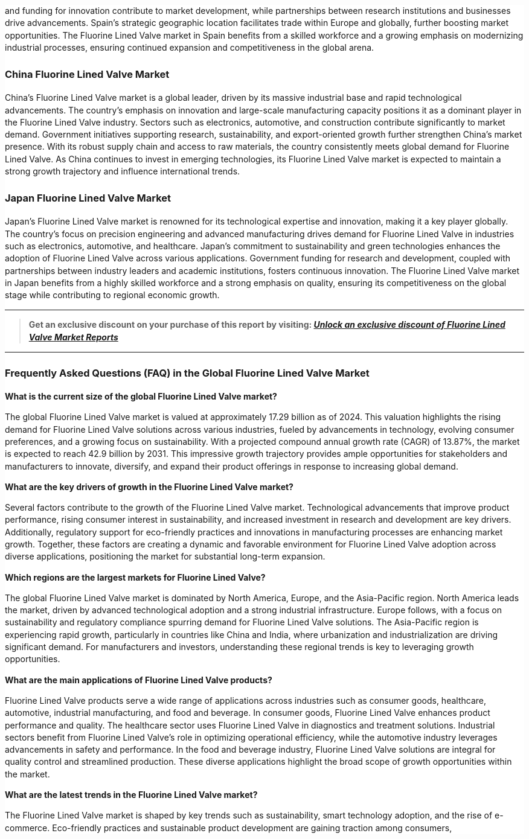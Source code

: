 and funding for innovation contribute to market development, while partnerships between research institutions and businesses drive advancements. Spain&rsquo;s strategic geographic location facilitates trade within Europe and globally, further boosting market opportunities. The Fluorine Lined Valve market in Spain benefits from a skilled workforce and a growing emphasis on modernizing industrial processes, ensuring continued expansion and competitiveness in the global arena.</p><h3>China Fluorine Lined Valve Market</h3><p>China&rsquo;s Fluorine Lined Valve market is a global leader, driven by its massive industrial base and rapid technological advancements. The country&rsquo;s emphasis on innovation and large-scale manufacturing capacity positions it as a dominant player in the Fluorine Lined Valve industry. Sectors such as electronics, automotive, and construction contribute significantly to market demand. Government initiatives supporting research, sustainability, and export-oriented growth further strengthen China&rsquo;s market presence. With its robust supply chain and access to raw materials, the country consistently meets global demand for Fluorine Lined Valve. As China continues to invest in emerging technologies, its Fluorine Lined Valve market is expected to maintain a strong growth trajectory and influence international trends.</p><h3>Japan Fluorine Lined Valve Market</h3><p>Japan&rsquo;s Fluorine Lined Valve market is renowned for its technological expertise and innovation, making it a key player globally. The country&rsquo;s focus on precision engineering and advanced manufacturing drives demand for Fluorine Lined Valve in industries such as electronics, automotive, and healthcare. Japan&rsquo;s commitment to sustainability and green technologies enhances the adoption of Fluorine Lined Valve across various applications. Government funding for research and development, coupled with partnerships between industry leaders and academic institutions, fosters continuous innovation. The Fluorine Lined Valve market in Japan benefits from a highly skilled workforce and a strong emphasis on quality, ensuring its competitiveness on the global stage while contributing to regional economic growth.</p><hr /><blockquote><p><strong>Get an exclusive discount on your purchase of this report by visiting: <em><a href="://marketresearchpulse.com/ask-for-discount/41719?utm_source=Github&amp;utm_medium=022">Unlock an exclusive discount of Fluorine Lined Valve Market Reports</a></em>&nbsp;</strong></p></blockquote><hr /><h3>Frequently Asked Questions (FAQ) in the Global Fluorine Lined Valve Market</h3><p><strong>What is the current size of the global Fluorine Lined Valve market?</strong></p><p>The global Fluorine Lined Valve market is valued at approximately 17.29 billion as of 2024. This valuation highlights the rising demand for Fluorine Lined Valve solutions across various industries, fueled by advancements in technology, evolving consumer preferences, and a growing focus on sustainability. With a projected compound annual growth rate (CAGR) of 13.87%, the market is expected to reach 42.9 billion by 2031. This impressive growth trajectory provides ample opportunities for stakeholders and manufacturers to innovate, diversify, and expand their product offerings in response to increasing global demand.</p><p><strong>What are the key drivers of growth in the Fluorine Lined Valve market?</strong></p><p>Several factors contribute to the growth of the Fluorine Lined Valve market. Technological advancements that improve product performance, rising consumer interest in sustainability, and increased investment in research and development are key drivers. Additionally, regulatory support for eco-friendly practices and innovations in manufacturing processes are enhancing market growth. Together, these factors are creating a dynamic and favorable environment for Fluorine Lined Valve adoption across diverse applications, positioning the market for substantial long-term expansion.</p><p><strong>Which regions are the largest markets for Fluorine Lined Valve?</strong></p><p>The global Fluorine Lined Valve market is dominated by North America, Europe, and the Asia-Pacific region. North America leads the market, driven by advanced technological adoption and a strong industrial infrastructure. Europe follows, with a focus on sustainability and regulatory compliance spurring demand for Fluorine Lined Valve solutions. The Asia-Pacific region is experiencing rapid growth, particularly in countries like China and India, where urbanization and industrialization are driving significant demand. For manufacturers and investors, understanding these regional trends is key to leveraging growth opportunities.</p><p><strong>What are the main applications of Fluorine Lined Valve products?</strong></p><p>Fluorine Lined Valve products serve a wide range of applications across industries such as consumer goods, healthcare, automotive, industrial manufacturing, and food and beverage. In consumer goods, Fluorine Lined Valve enhances product performance and quality. The healthcare sector uses Fluorine Lined Valve in diagnostics and treatment solutions. Industrial sectors benefit from Fluorine Lined Valve&rsquo;s role in optimizing operational efficiency, while the automotive industry leverages advancements in safety and performance. In the food and beverage industry, Fluorine Lined Valve solutions are integral for quality control and streamlined production. These diverse applications highlight the broad scope of growth opportunities within the market.</p><p><strong>What are the latest trends in the Fluorine Lined Valve market?</strong></p><p>The Fluorine Lined Valve market is shaped by key trends such as sustainability, smart technology adoption, and the rise of e-commerce. Eco-friendly practices and sustainable product development are gaining traction among consumers,